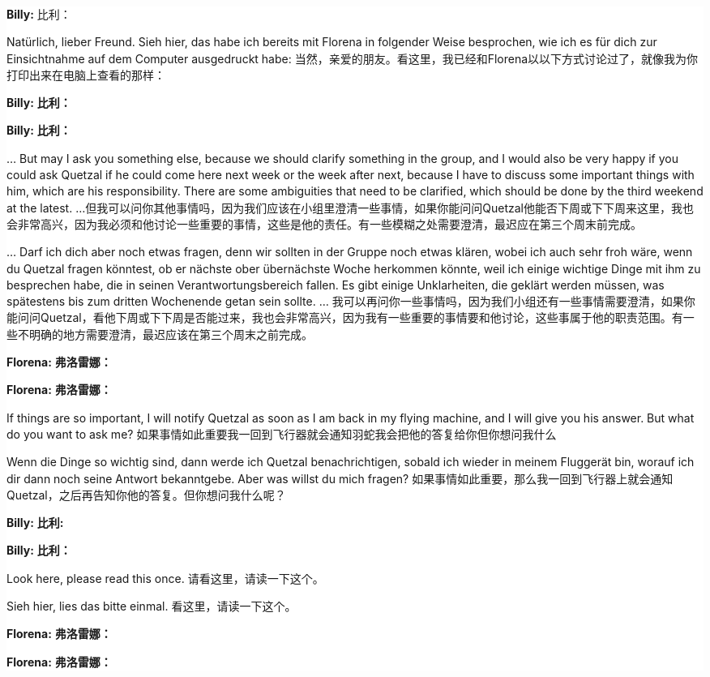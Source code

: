 **Billy:**
比利：

Natürlich, lieber Freund. Sieh hier, das habe ich bereits mit Florena in folgender Weise besprochen, wie ich es für dich zur Einsichtnahme auf dem Computer ausgedruckt habe:
当然，亲爱的朋友。看这里，我已经和Florena以以下方式讨论过了，就像我为你打印出来在电脑上查看的那样：

**Billy:**
**比利：**

**Billy:**
**比利：**

… But may I ask you something else, because we should clarify something in the group, and I would also be very happy if you could ask Quetzal if he could come here next week or the week after next, because I have to discuss some important things with him, which are his responsibility. There are some ambiguities that need to be clarified, which should be done by the third weekend at the latest.
…但我可以问你其他事情吗，因为我们应该在小组里澄清一些事情，如果你能问问Quetzal他能否下周或下下周来这里，我也会非常高兴，因为我必须和他讨论一些重要的事情，这些是他的责任。有一些模糊之处需要澄清，最迟应在第三个周末前完成。

… Darf ich dich aber noch etwas fragen, denn wir sollten in der Gruppe noch etwas klären, wobei ich auch sehr froh wäre, wenn du Quetzal fragen könntest, ob er nächste ober übernächste Woche herkommen könnte, weil ich einige wichtige Dinge mit ihm zu besprechen habe, die in seinen Verantwortungsbereich fallen. Es gibt einige Unklarheiten, die geklärt werden müssen, was spätestens bis zum dritten Wochenende getan sein sollte.
… 我可以再问你一些事情吗，因为我们小组还有一些事情需要澄清，如果你能问问Quetzal，看他下周或下下周是否能过来，我也会非常高兴，因为我有一些重要的事情要和他讨论，这些事属于他的职责范围。有一些不明确的地方需要澄清，最迟应该在第三个周末之前完成。

**Florena:**
**弗洛雷娜：**

**Florena:**
**弗洛雷娜：**

If things are so important, I will notify Quetzal as soon as I am back in my flying machine, and I will give you his answer. But what do you want to ask me?
如果事情如此重要我一回到飞行器就会通知羽蛇我会把他的答复给你但你想问我什么

Wenn die Dinge so wichtig sind, dann werde ich Quetzal benachrichtigen, sobald ich wieder in meinem Fluggerät bin, worauf ich dir dann noch seine Antwort bekanntgebe. Aber was willst du mich fragen?
如果事情如此重要，那么我一回到飞行器上就会通知Quetzal，之后再告知你他的答复。但你想问我什么呢？

**Billy:**
**比利:**

**Billy:**
**比利：**

Look here, please read this once.
请看这里，请读一下这个。

Sieh hier, lies das bitte einmal.
看这里，请读一下这个。

**Florena:**
**弗洛雷娜：**

**Florena:**
**弗洛雷娜：**
